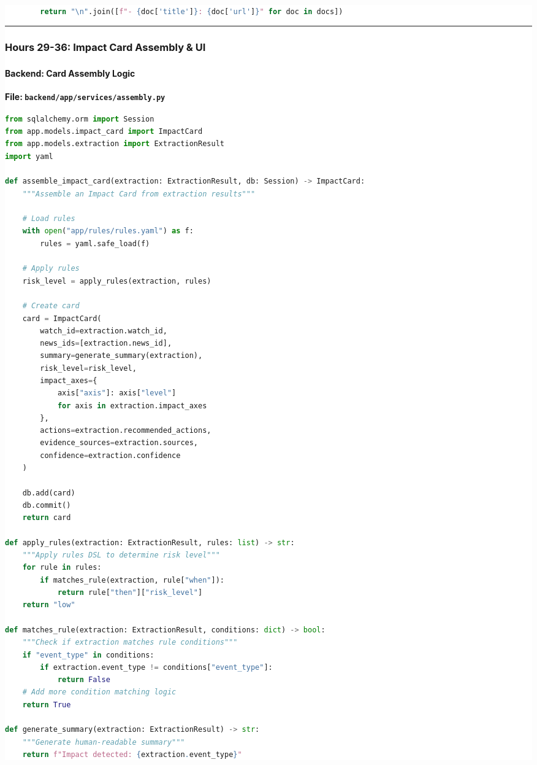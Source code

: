 ```python
        return "\n".join([f"- {doc['title']}: {doc['url']}" for doc in docs])
```

---

### **Hours 29-36: Impact Card Assembly & UI**

#### **Backend: Card Assembly Logic**

**File: `backend/app/services/assembly.py`**
```python
from sqlalchemy.orm import Session
from app.models.impact_card import ImpactCard
from app.models.extraction import ExtractionResult
import yaml

def assemble_impact_card(extraction: ExtractionResult, db: Session) -> ImpactCard:
    """Assemble an Impact Card from extraction results"""

    # Load rules
    with open("app/rules/rules.yaml") as f:
        rules = yaml.safe_load(f)

    # Apply rules
    risk_level = apply_rules(extraction, rules)

    # Create card
    card = ImpactCard(
        watch_id=extraction.watch_id,
        news_ids=[extraction.news_id],
        summary=generate_summary(extraction),
        risk_level=risk_level,
        impact_axes={
            axis["axis"]: axis["level"]
            for axis in extraction.impact_axes
        },
        actions=extraction.recommended_actions,
        evidence_sources=extraction.sources,
        confidence=extraction.confidence
    )

    db.add(card)
    db.commit()
    return card

def apply_rules(extraction: ExtractionResult, rules: list) -> str:
    """Apply rules DSL to determine risk level"""
    for rule in rules:
        if matches_rule(extraction, rule["when"]):
            return rule["then"]["risk_level"]
    return "low"

def matches_rule(extraction: ExtractionResult, conditions: dict) -> bool:
    """Check if extraction matches rule conditions"""
    if "event_type" in conditions:
        if extraction.event_type != conditions["event_type"]:
            return False
    # Add more condition matching logic
    return True

def generate_summary(extraction: ExtractionResult) -> str:
    """Generate human-readable summary"""
    return f"Impact detected: {extraction.event_type}"
```